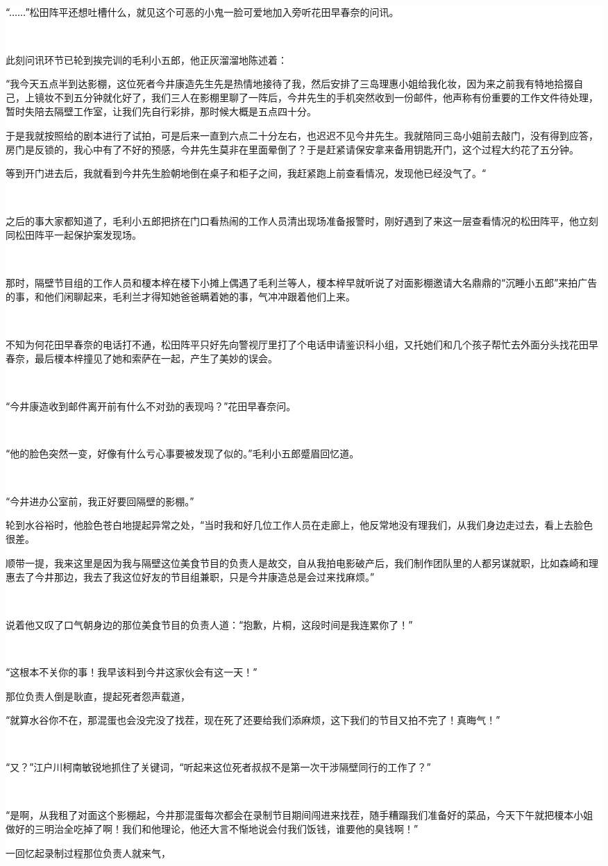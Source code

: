 “……”松田阵平还想吐槽什么，就见这个可恶的小鬼一脸可爱地加入旁听花田早春奈的问讯。

<br>

此刻问讯环节已轮到挨完训的毛利小五郎，他正灰溜溜地陈述着：

“我今天五点半到达影棚，这位死者今井康造先生先是热情地接待了我，然后安排了三岛理惠小姐给我化妆，因为来之前我有特地拾掇自己，上镜妆不到五分钟就化好了，我们三人在影棚里聊了一阵后，今井先生的手机突然收到一份邮件，他声称有份重要的工作文件待处理，暂时失陪去隔壁工作室，让我们先自行彩排，那时候大概是五点四十分。

于是我就按照给的剧本进行了试拍，可是后来一直到六点二十分左右，也迟迟不见今井先生。我就陪同三岛小姐前去敲门，没有得到应答，房门是反锁的，我心中有了不好的预感，今井先生莫非在里面晕倒了？于是赶紧请保安拿来备用钥匙开门，这个过程大约花了五分钟。

等到开门进去后，我就看到今井先生脸朝地倒在桌子和柜子之间，我赶紧跑上前查看情况，发现他已经没气了。“

<br>

之后的事大家都知道了，毛利小五郎把挤在门口看热闹的工作人员清出现场准备报警时，刚好遇到了来这一层查看情况的松田阵平，他立刻同松田阵平一起保护案发现场。

<br>

那时，隔壁节目组的工作人员和榎本梓在楼下小摊上偶遇了毛利兰等人，榎本梓早就听说了对面影棚邀请大名鼎鼎的“沉睡小五郎”来拍广告的事，和他们闲聊起来，毛利兰才得知她爸爸瞒着她的事，气冲冲跟着他们上来。

<br>

不知为何花田早春奈的电话打不通，松田阵平只好先向警视厅里打了个电话申请鉴识科小组，又托她们和几个孩子帮忙去外面分头找花田早春奈，最后榎本梓撞见了她和索萨在一起，产生了美妙的误会。

<br>

“今井康造收到邮件离开前有什么不对劲的表现吗？”花田早春奈问。

<br>

“他的脸色突然一变，好像有什么亏心事要被发现了似的。”毛利小五郎蹙眉回忆道。

<br>

“今井进办公室前，我正好要回隔壁的影棚。”

轮到水谷裕时，他脸色苍白地提起异常之处，“当时我和好几位工作人员在走廊上，他反常地没有理我们，从我们身边走过去，看上去脸色很差。

顺带一提，我来这里是因为我与隔壁这位美食节目的负责人是故交，自从我拍电影破产后，我们制作团队里的人都另谋就职，比如森崎和理惠去了今井那边，我去了我这位好友的节目组兼职，只是今井康造总是会过来找麻烦。”

<br>

说着他又叹了口气朝身边的那位美食节目的负责人道：“抱歉，片桐，这段时间是我连累你了！”

<br>

“这根本不关你的事！我早该料到今井这家伙会有这一天！”

那位负责人倒是耿直，提起死者怨声载道，

“就算水谷你不在，那混蛋也会没完没了找茬，现在死了还要给我们添麻烦，这下我们的节目又拍不完了！真晦气！”

<br>

“又？”江户川柯南敏锐地抓住了关键词，“听起来这位死者叔叔不是第一次干涉隔壁同行的工作了？”

<br>

“是啊，从我租了对面这个影棚起，今井那混蛋每次都会在录制节目期间闯进来找茬，随手糟蹋我们准备好的菜品，今天下午就把榎本小姐做好的三明治全吃掉了啊！我们和他理论，他还大言不惭地说会付我们饭钱，谁要他的臭钱啊！”

一回忆起录制过程那位负责人就来气，
